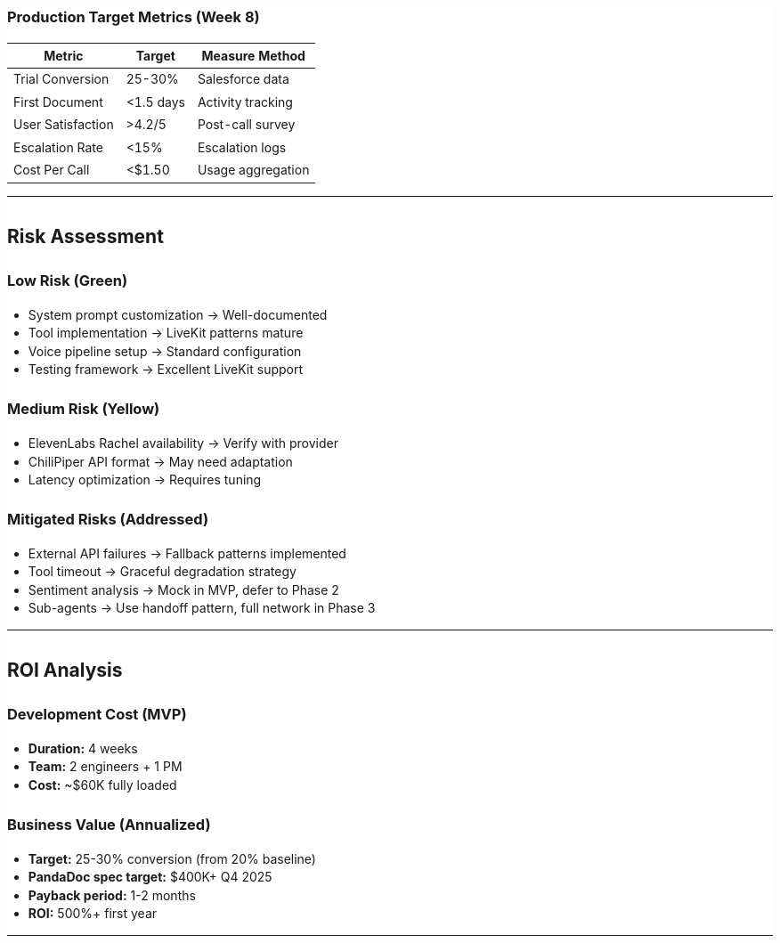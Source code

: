 ### Production Target Metrics (Week 8)
| Metric | Target | Measure Method |
|---|---|---|
| Trial Conversion | 25-30% | Salesforce data |
| First Document | <1.5 days | Activity tracking |
| User Satisfaction | >4.2/5 | Post-call survey |
| Escalation Rate | <15% | Escalation logs |
| Cost Per Call | <$1.50 | Usage aggregation |

---

## Risk Assessment

### Low Risk (Green)
- System prompt customization → Well-documented
- Tool implementation → LiveKit patterns mature
- Voice pipeline setup → Standard configuration
- Testing framework → Excellent LiveKit support

### Medium Risk (Yellow)
- ElevenLabs Rachel availability → Verify with provider
- ChiliPiper API format → May need adaptation
- Latency optimization → Requires tuning

### Mitigated Risks (Addressed)
- External API failures → Fallback patterns implemented
- Tool timeout → Graceful degradation strategy
- Sentiment analysis → Mock in MVP, defer to Phase 2
- Sub-agents → Use handoff pattern, full network in Phase 3

---

## ROI Analysis

### Development Cost (MVP)
- **Duration:** 4 weeks
- **Team:** 2 engineers + 1 PM
- **Cost:** ~$60K fully loaded

### Business Value (Annualized)
- **Target:** 25-30% conversion (from 20% baseline)
- **PandaDoc spec target:** $400K+ Q4 2025
- **Payback period:** 1-2 months
- **ROI:** 500%+ first year

---